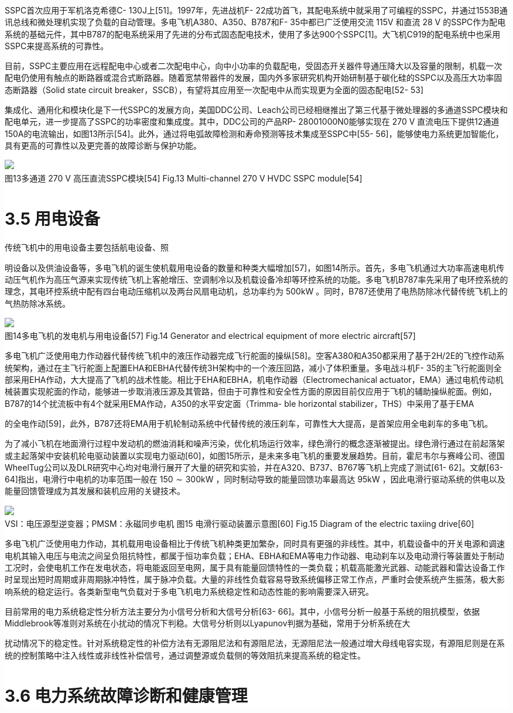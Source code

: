 SSPC首次应用于军机洛克希德C- 130J上[51]。1997年，先进战机F- 22成功首飞，其配电系统中就采用了可编程的SSPC，并通过1553B通讯总线和微处理机实现了负载的自动管理。多电飞机A380、A350、B787和F- 35中都已广泛使用交流 $115\mathrm{V}$  和直流  $28~\mathrm{V}$  的SSPC作为配电系统的基础元件，其中B787的配电系统采用了先进的分布式固态配电技术，使用了多达900个SSPC[1]。大飞机C919的配电系统中也采用SSPC来提高系统的可靠性。

目前，SSPC主要应用在远程配电中心或者二次配电中心，向中小功率的负载配电，受固态开关器件导通压降大以及容量的限制，机载一次配电仍使用有触点的断路器或混合式断路器。随着宽禁带器件的发展，国内外多家研究机构开始研制基于碳化硅的SSPC以及高压大功率固态断路器（Solid state circuit breaker，SSCB），有望将其应用至一次配电中从而实现更为全面的固态配电[52- 53]

集成化、通用化和模块化是下一代SSPC的发展方向，美国DDC公司、Leach公司已经相继推出了第三代基于微处理器的多通道SSPC模块和配电单元，进一步提高了SSPC的功率密度和集成度。其中，DDC公司的产品RP- 28001000N0能够实现在  $270~\mathrm{V}$  直流电压下提供12通道150A的电流输出，如图13所示[54]。此外，通过将电弧故障检测和寿命预测等技术集成至SSPC中[55- 56]，能够使电力系统更加智能化，具有更高的可靠性以及更完善的故障诊断与保护功能。

![](https://cdn-mineru.openxlab.org.cn/result/2025-09-11/36683f95-a077-486d-a32e-1c29b2f7bb44/7ec7bf3c1d1a584c7107e30b29cec3c3c2accd5862646eda980414ba179497f5.jpg)  
图13多通道  $270~\mathrm{V}$  高压直流SSPC模块[54] Fig.13 Multi-channel  $270~\mathrm{V}$  HVDC SSPC module[54]

# 3.5 用电设备

传统飞机中的用电设备主要包括航电设备、照

明设备以及供油设备等，多电飞机的诞生使机载用电设备的数量和种类大幅增加[57]，如图14所示。首先，多电飞机通过大功率高速电机传动压气机作为高压气源来实现传统飞机上客舱增压、空调制冷以及机载设备冷却等环控系统的功能。多电飞机B787率先采用了电环控系统的理念，其电环控系统中配有四台电动压缩机以及两台风扇电动机，总功率约为  $500\mathrm{kW}$  。同时，B787还使用了电热防除冰代替传统飞机上的气热防除冰系统。

![](https://cdn-mineru.openxlab.org.cn/result/2025-09-11/36683f95-a077-486d-a32e-1c29b2f7bb44/20bc4dd315c62252ae430d4c50b45b893d0db0d452eb4acaf0882a6a7b28b57b.jpg)  
图14多电飞机的发电机与用电设备[57] Fig.14 Generator and electrical equipment of more electric aircraft[57]

多电飞机广泛使用电力作动器代替传统飞机中的液压作动器完成飞行舵面的操纵[58]。空客A380和A350都采用了基于2H/2E的飞控作动系统架构，通过在主飞行舵面上配置EHA和EBHA代替传统3H架构中的一个液压回路，减小了体积重量。多电战斗机F- 35的主飞行舵面则全部采用EHA作动，大大提高了飞机的战术性能。相比于EHA和EBHA，机电作动器（Electromechanical actuator，EMA）通过电机传动机械装置实现舵面的作动，能够进一步取消液压源及其管路，但由于可靠性和安全性方面的原因目前仅应用于飞机的辅助操纵舵面。例如，B787的14个扰流板中有4个就采用EMA作动，A350的水平安定面（Trimma- ble horizontal stabilizer，THS）中采用了基于EMA

的全电作动[59]，此外，B787还将EMA用于机轮制动系统中代替传统的液压刹车，可靠性大大提高，是首架应用全电刹车的多电飞机。

为了减小飞机在地面滑行过程中发动机的燃油消耗和噪声污染，优化机场运行效率，绿色滑行的概念逐渐被提出。绿色滑行通过在前起落架或主起落架中安装机轮电驱动装置以实现电力驱动[60]，如图15所示，是未来多电飞机的重要发展趋势。目前，霍尼韦尔与赛峰公司、德国WheelTug公司以及DLR研究中心均对电滑行展开了大量的研究和实验，并在A320、B737、B767等飞机上完成了测试[61- 62]。文献[63- 64]指出，电滑行中电机的功率范围一般在  $150\sim 300\mathrm{kW}$ ，同时制动导致的能量回馈功率最高达  $95\mathrm{kW}$ ，因此电滑行驱动系统的供电以及能量回馈管理成为其发展和装机应用的关键技术。

![](https://cdn-mineru.openxlab.org.cn/result/2025-09-11/36683f95-a077-486d-a32e-1c29b2f7bb44/eeaec005d6bd9f2858acd71f4ba4b4b358b179ed218d4999f2637a88fc5eadac.jpg)  
VSI：电压源型逆变器；PMSM：永磁同步电机 图15 电滑行驱动装置示意图[60] Fig.15 Diagram of the electric taxiing drive[60]

多电飞机广泛使用电力作动，其机载用电设备相比于传统飞机种类更加繁杂，同时具有更强的非线性。其中，机载设备中的开关电源和调速电机其输入电压与电流之间呈负阻抗特性，都属于恒功率负载；EHA、EBHA和EMA等电力作动器、电动刹车以及电动滑行等装置处于制动工况时，会使电机工作在发电状态，将电能返回至电网，属于具有能量回馈特性的一类负载；机载高能激光武器、动能武器和雷达设备工作时呈现出短时周期或非周期脉冲特性，属于脉冲负载。大量的非线性负载容易导致系统偏移正常工作点，严重时会使系统产生振荡，极大影响系统的稳定运行。各类新型电气负载对于多电飞机电力系统稳定性和动态性能的影响需要深入研究。

目前常用的电力系统稳定性分析方法主要分为小信号分析和大信号分析[63- 66]。其中，小信号分析一般基于系统的阻抗模型，依据Middlebrook等准则对系统在小扰动的情况下判稳。大信号分析则以Lyapunov判据为基础，常用于分析系统在大

扰动情况下的稳定性。针对系统稳定性的补偿方法有无源阻尼法和有源阻尼法，无源阻尼法一般通过增大母线电容实现，有源阻尼则是在系统的控制策略中注入线性或非线性补偿信号，通过调整源或负载侧的等效阻抗来提高系统的稳定性。

# 3.6 电力系统故障诊断和健康管理
